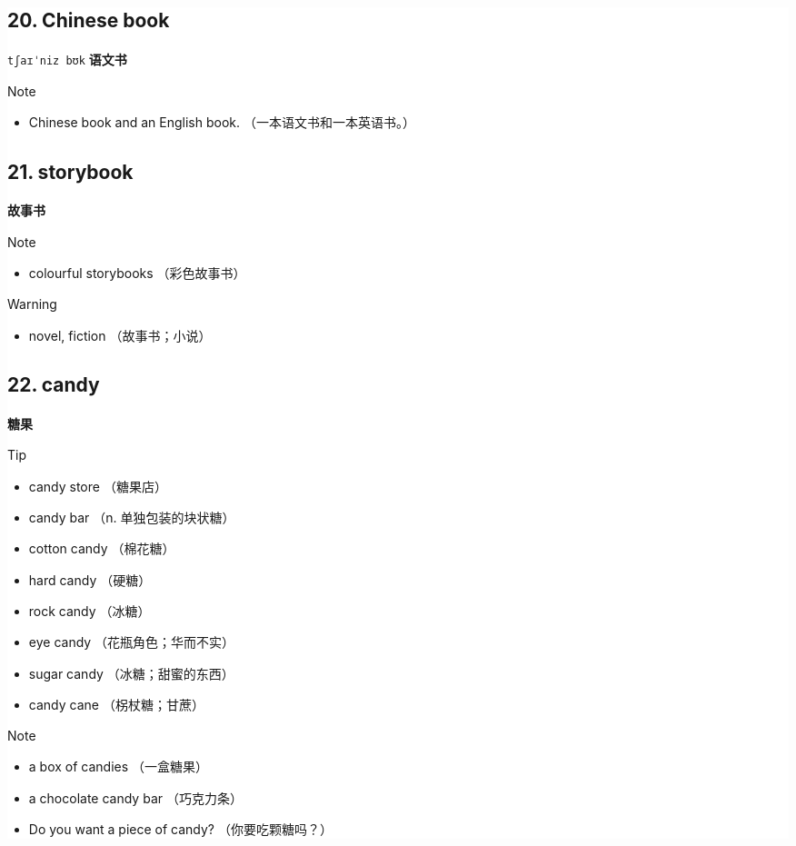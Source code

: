 ## 20. Chinese book

`tʃaɪˈniz bʊk`  **语文书**

> [!NOTE]
>
> - Chinese book and an English book. （一本语文书和一本英语书。）
>

## 21. storybook

**故事书**

> [!NOTE]
>
> - colourful storybooks （彩色故事书）
>

> [!WARNING]
>
> - novel, fiction （故事书；小说）
>

## 22. candy

**糖果**

> [!TIP]
>
> - candy store （糖果店）
>
> - candy bar （n. 单独包装的块状糖）
>
> - cotton candy （棉花糖）
>
> - hard candy （硬糖）
>
> - rock candy （冰糖）
>
> - eye candy （花瓶角色；华而不实）
>
> - sugar candy （冰糖；甜蜜的东西）
>
> - candy cane （柺杖糖；甘蔗）
>

> [!NOTE]
>
> - a box of candies （一盒糖果）
>
> - a chocolate candy bar （巧克力条）
>
> - Do you want a piece of candy? （你要吃颗糖吗？）
>
